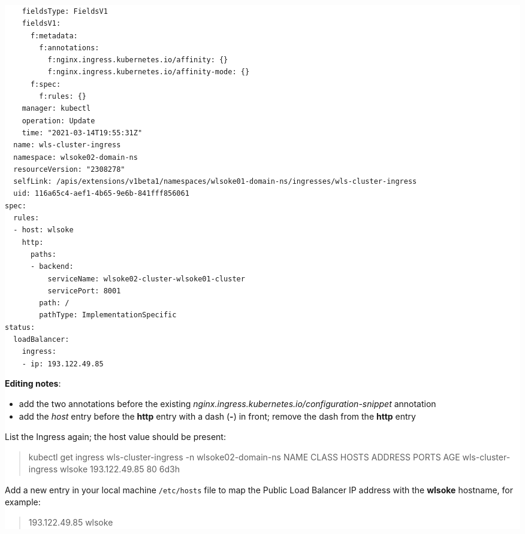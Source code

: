 ```
    fieldsType: FieldsV1
    fieldsV1:
      f:metadata:
        f:annotations:
          f:nginx.ingress.kubernetes.io/affinity: {}
          f:nginx.ingress.kubernetes.io/affinity-mode: {}
      f:spec:
        f:rules: {}
    manager: kubectl
    operation: Update
    time: "2021-03-14T19:55:31Z"
  name: wls-cluster-ingress
  namespace: wlsoke02-domain-ns
  resourceVersion: "2308278"
  selfLink: /apis/extensions/v1beta1/namespaces/wlsoke01-domain-ns/ingresses/wls-cluster-ingress
  uid: 116a65c4-aef1-4b65-9e6b-841fff856061
spec:
  rules:
  - host: wlsoke
    http:
      paths:
      - backend:
          serviceName: wlsoke02-cluster-wlsoke01-cluster
          servicePort: 8001
        path: /
        pathType: ImplementationSpecific
status:
  loadBalancer:
    ingress:
    - ip: 193.122.49.85
```



**Editing notes**:

- add the two annotations before the existing *nginx.ingress.kubernetes.io/configuration-snippet* annotation
- add the *host* entry before the **http** entry with a dash (**-**) in front; remove the dash from the **http** entry 



List the Ingress again; the host value should be present:

> kubectl get ingress wls-cluster-ingress -n wlsoke02-domain-ns
> NAME                  CLASS    HOSTS    ADDRESS         PORTS   AGE
> wls-cluster-ingress   <none>   wlsoke   193.122.49.85   80      6d3h



Add a new entry in your local machine `/etc/hosts` file to map the Public Load Balancer IP address with the **wlsoke** hostname, for example:

> 193.122.49.85	wlsoke 
